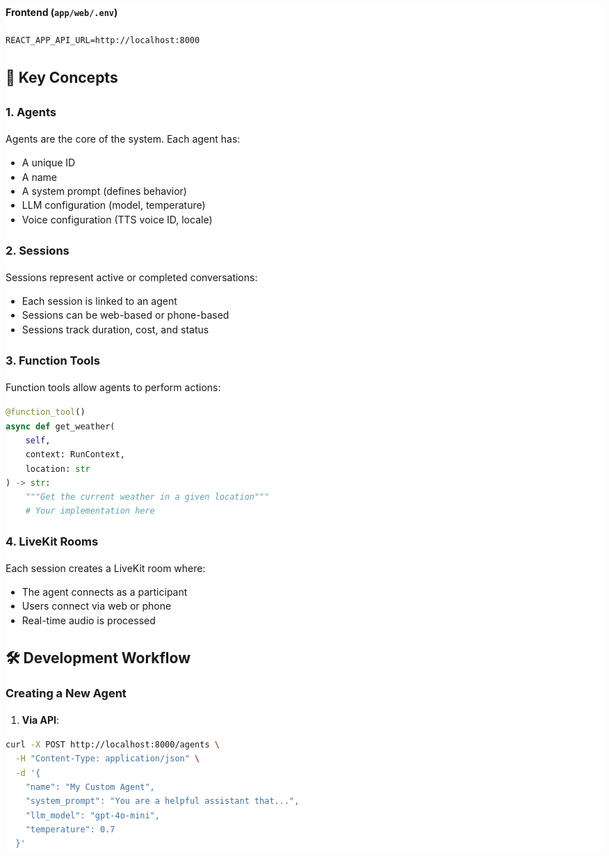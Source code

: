 #### Frontend (`app/web/.env`)
```env
REACT_APP_API_URL=http://localhost:8000
```

## 📖 Key Concepts

### 1. **Agents**
Agents are the core of the system. Each agent has:
- A unique ID
- A name
- A system prompt (defines behavior)
- LLM configuration (model, temperature)
- Voice configuration (TTS voice ID, locale)

### 2. **Sessions**
Sessions represent active or completed conversations:
- Each session is linked to an agent
- Sessions can be web-based or phone-based
- Sessions track duration, cost, and status

### 3. **Function Tools**
Function tools allow agents to perform actions:
```python
@function_tool()
async def get_weather(
    self,
    context: RunContext,
    location: str
) -> str:
    """Get the current weather in a given location"""
    # Your implementation here
```

### 4. **LiveKit Rooms**
Each session creates a LiveKit room where:
- The agent connects as a participant
- Users connect via web or phone
- Real-time audio is processed

## 🛠️ Development Workflow

### Creating a New Agent

1. **Via API**:
```bash
curl -X POST http://localhost:8000/agents \
  -H "Content-Type: application/json" \
  -d '{
    "name": "My Custom Agent",
    "system_prompt": "You are a helpful assistant that...",
    "llm_model": "gpt-4o-mini",
    "temperature": 0.7
  }'
```
